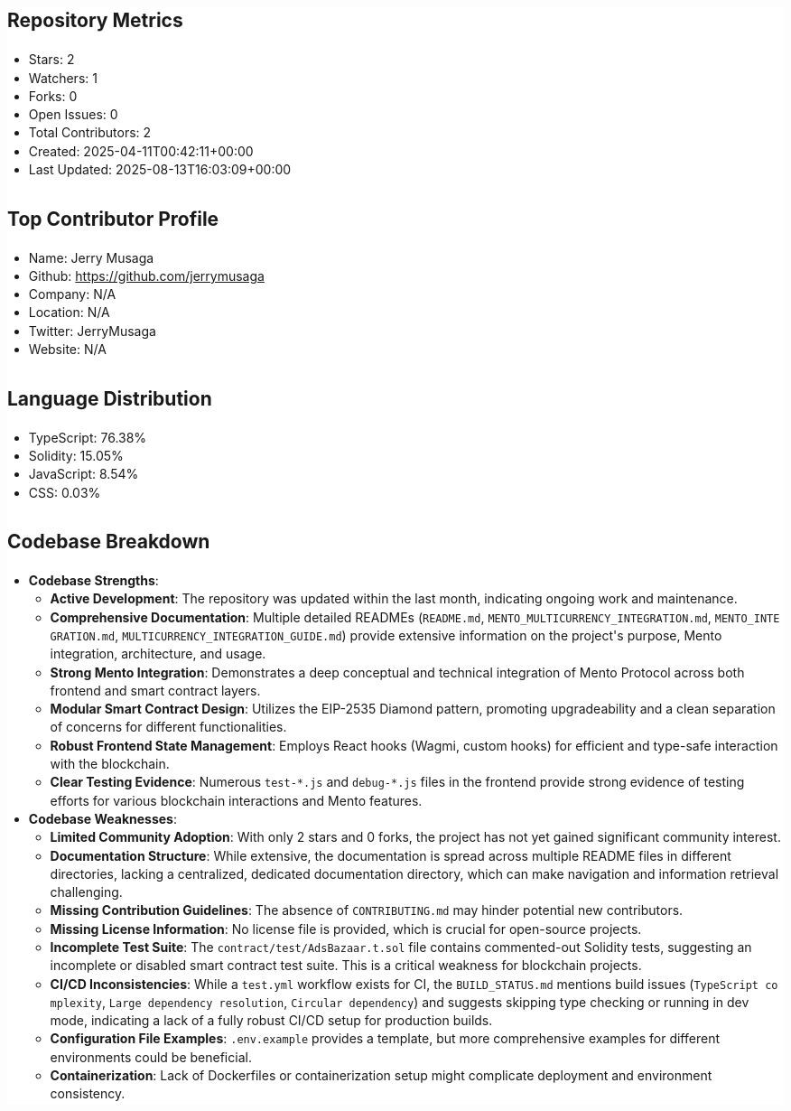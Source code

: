 ## Repository Metrics
- Stars: 2
- Watchers: 1
- Forks: 0
- Open Issues: 0
- Total Contributors: 2
- Created: 2025-04-11T00:42:11+00:00
- Last Updated: 2025-08-13T16:03:09+00:00

## Top Contributor Profile
- Name: Jerry Musaga
- Github: https://github.com/jerrymusaga
- Company: N/A
- Location: N/A
- Twitter: JerryMusaga
- Website: N/A

## Language Distribution
- TypeScript: 76.38%
- Solidity: 15.05%
- JavaScript: 8.54%
- CSS: 0.03%

## Codebase Breakdown
- **Codebase Strengths**:
    - **Active Development**: The repository was updated within the last month, indicating ongoing work and maintenance.
    - **Comprehensive Documentation**: Multiple detailed READMEs (`README.md`, `MENTO_MULTICURRENCY_INTEGRATION.md`, `MENTO_INTEGRATION.md`, `MULTICURRENCY_INTEGRATION_GUIDE.md`) provide extensive information on the project's purpose, Mento integration, architecture, and usage.
    - **Strong Mento Integration**: Demonstrates a deep conceptual and technical integration of Mento Protocol across both frontend and smart contract layers.
    - **Modular Smart Contract Design**: Utilizes the EIP-2535 Diamond pattern, promoting upgradeability and a clean separation of concerns for different functionalities.
    - **Robust Frontend State Management**: Employs React hooks (Wagmi, custom hooks) for efficient and type-safe interaction with the blockchain.
    - **Clear Testing Evidence**: Numerous `test-*.js` and `debug-*.js` files in the frontend provide strong evidence of testing efforts for various blockchain interactions and Mento features.
- **Codebase Weaknesses**:
    - **Limited Community Adoption**: With only 2 stars and 0 forks, the project has not yet gained significant community interest.
    - **Documentation Structure**: While extensive, the documentation is spread across multiple README files in different directories, lacking a centralized, dedicated documentation directory, which can make navigation and information retrieval challenging.
    - **Missing Contribution Guidelines**: The absence of `CONTRIBUTING.md` may hinder potential new contributors.
    - **Missing License Information**: No license file is provided, which is crucial for open-source projects.
    - **Incomplete Test Suite**: The `contract/test/AdsBazaar.t.sol` file contains commented-out Solidity tests, suggesting an incomplete or disabled smart contract test suite. This is a critical weakness for blockchain projects.
    - **CI/CD Inconsistencies**: While a `test.yml` workflow exists for CI, the `BUILD_STATUS.md` mentions build issues (`TypeScript complexity`, `Large dependency resolution`, `Circular dependency`) and suggests skipping type checking or running in dev mode, indicating a lack of a fully robust CI/CD setup for production builds.
    - **Configuration File Examples**: `.env.example` provides a template, but more comprehensive examples for different environments could be beneficial.
    - **Containerization**: Lack of Dockerfiles or containerization setup might complicate deployment and environment consistency.

